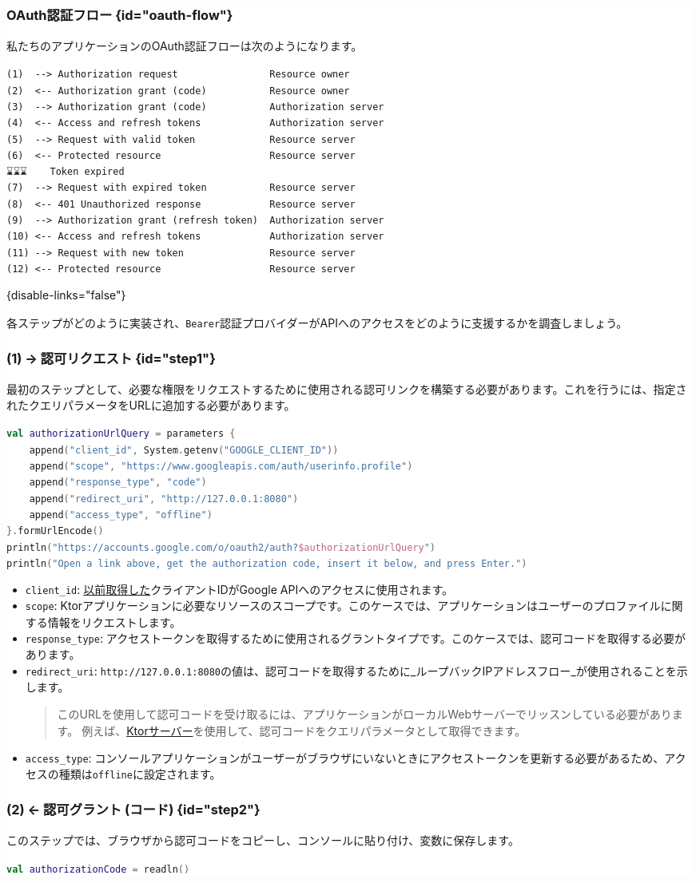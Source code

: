 ### OAuth認証フロー {id="oauth-flow"}

私たちのアプリケーションのOAuth認証フローは次のようになります。

```Console
(1)  --> Authorization request                Resource owner
(2)  <-- Authorization grant (code)           Resource owner
(3)  --> Authorization grant (code)           Authorization server
(4)  <-- Access and refresh tokens            Authorization server
(5)  --> Request with valid token             Resource server
(6)  <-- Protected resource                   Resource server
⌛⌛⌛    Token expired
(7)  --> Request with expired token           Resource server
(8)  <-- 401 Unauthorized response            Resource server
(9)  --> Authorization grant (refresh token)  Authorization server
(10) <-- Access and refresh tokens            Authorization server
(11) --> Request with new token               Resource server
(12) <-- Protected resource                   Resource server
```
{disable-links="false"}

各ステップがどのように実装され、`Bearer`認証プロバイダーがAPIへのアクセスをどのように支援するかを調査しましょう。

### (1) -> 認可リクエスト {id="step1"}

最初のステップとして、必要な権限をリクエストするために使用される認可リンクを構築する必要があります。これを行うには、指定されたクエリパラメータをURLに追加する必要があります。

```kotlin
val authorizationUrlQuery = parameters {
    append("client_id", System.getenv("GOOGLE_CLIENT_ID"))
    append("scope", "https://www.googleapis.com/auth/userinfo.profile")
    append("response_type", "code")
    append("redirect_uri", "http://127.0.0.1:8080")
    append("access_type", "offline")
}.formUrlEncode()
println("https://accounts.google.com/o/oauth2/auth?$authorizationUrlQuery")
println("Open a link above, get the authorization code, insert it below, and press Enter.")
```

-   `client_id`: [以前取得した](#google-client-credentials)クライアントIDがGoogle APIへのアクセスに使用されます。
-   `scope`: Ktorアプリケーションに必要なリソースのスコープです。このケースでは、アプリケーションはユーザーのプロファイルに関する情報をリクエストします。
-   `response_type`: アクセストークンを取得するために使用されるグラントタイプです。このケースでは、認可コードを取得する必要があります。
-   `redirect_uri`: `http://127.0.0.1:8080`の値は、認可コードを取得するために_ループバックIPアドレスフロー_が使用されることを示します。
    > このURLを使用して認可コードを受け取るには、アプリケーションがローカルWebサーバーでリッスンしている必要があります。
    > 例えば、[Ktorサーバー](server-create-and-configure.topic)を使用して、認可コードをクエリパラメータとして取得できます。
-   `access_type`: コンソールアプリケーションがユーザーがブラウザにいないときにアクセストークンを更新する必要があるため、アクセスの種類は`offline`に設定されます。

### (2) <- 認可グラント (コード) {id="step2"}

このステップでは、ブラウザから認可コードをコピーし、コンソールに貼り付け、変数に保存します。

```kotlin
val authorizationCode = readln()
```
